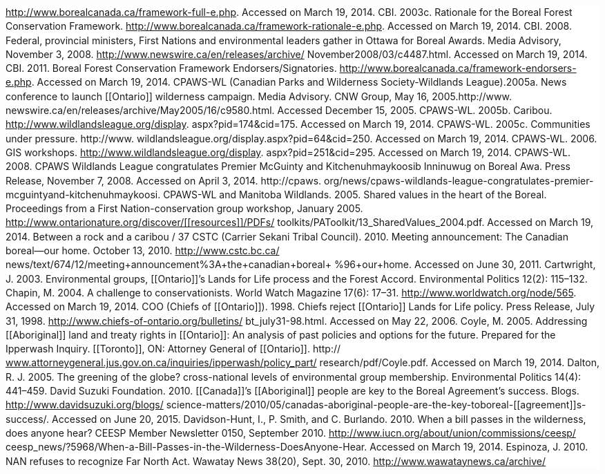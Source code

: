 http://www.borealcanada.ca/framework-full-e.php. Accessed on March
19, 2014.
CBI. 2003c. Rationale for the Boreal Forest Conservation Framework.
http://www.borealcanada.ca/framework-rationale-e.php. Accessed on
March 19, 2014.
CBI. 2008. Federal, provincial ministers, First Nations and environmental
leaders gather in Ottawa for Boreal Awards. Media Advisory,
November 3, 2008. http://www.newswire.ca/en/releases/archive/
November2008/03/c4487.html. Accessed on March 19, 2014.
CBI. 2011. Boreal Forest Conservation Framework Endorsers/Signatories.
http://www.borealcanada.ca/framework-endorsers-e.php. Accessed on
March 19, 2014.
CPAWS-WL (Canadian Parks and Wilderness Society-Wildlands
League).2005a. News conference to launch [[Ontario]] wilderness
campaign. Media Advisory. CNW Group, May 16, 2005.http://www.
newswire.ca/en/releases/archive/May2005/16/c9580.html. Accessed
December 15, 2005.
CPAWS-WL. 2005b. Caribou. http://www.wildlandsleague.org/display.
aspx?pid=174&cid=175. Accessed on March 19, 2014.
CPAWS-WL. 2005c. Communities under pressure. http://www.
wildlandsleague.org/display.aspx?pid=64&cid=250. Accessed on
March 19, 2014.
CPAWS-WL. 2006. GIS workshops. http://www.wildlandsleague.org/display.
aspx?pid=251&cid=295. Accessed on March 19, 2014.
CPAWS-WL. 2008. CPAWS Wildlands League congratulates Premier
McGuinty and Kitchenuhmaykoosib Inninuwug on Boreal Awa. Press
Release, November 7, 2008. Accessed on April 3, 2014. http://cpaws.
org/news/cpaws-wildlands-league-congratulates-premier-mcguintyand-kitchenuhmaykoosi.
CPAWS-WL and Manitoba Wildlands. 2005. Shared values in the heart of the
Boreal. Proceedings from a First Nation-conservation group workshop,
January 2005. http://www.ontarionature.org/discover/[[resources]]/PDFs/
toolkits/PAToolkit/13_SharedValues_2004.pdf. Accessed on March
19, 2014.
 Between a rock and a caribou / 37
CSTC (Carrier Sekani Tribal Council). 2010. Meeting announcement: The
Canadian boreal—our home. October 13, 2010. http://www.cstc.bc.ca/
news/text/674/12/meeting+announcement%3A+the+canadian+boreal+
%96+our+home. Accessed on June 30, 2011.
Cartwright, J. 2003. Environmental groups, [[Ontario]]’s Lands for Life process
and the Forest Accord. Environmental Politics 12(2): 115–132.
Chapin, M. 2004. A challenge to conservationists. World Watch Magazine
17(6): 17–31. http://www.worldwatch.org/node/565. Accessed on
March 19, 2014.
COO (Chiefs of [[Ontario]]). 1998. Chiefs reject [[Ontario]] Lands for Life policy.
Press Release, July 31, 1998. http://www.chiefs-of-ontario.org/bulletins/
bt_july31-98.html. Accessed on May 22, 2006.
Coyle, M. 2005. Addressing [[Aboriginal]] land and treaty rights in [[Ontario]]:
An analysis of past policies and options for the future. Prepared for the
Ipperwash Inquiry. [[Toronto]], ON: Attorney General of [[Ontario]]. http://
www.attorneygeneral.jus.gov.on.ca/inquiries/ipperwash/policy_part/
research/pdf/Coyle.pdf. Accessed on March 19, 2014.
Dalton, R. J. 2005. The greening of the globe? cross-national levels of
environmental group membership. Environmental Politics 14(4):
441–459.
David Suzuki Foundation. 2010. [[Canada]]’s [[Aboriginal]] people are key to the
Boreal Agreement’s success. Blogs. http://www.davidsuzuki.org/blogs/
science-matters/2010/05/canadas-aboriginal-people-are-the-key-toboreal-[[agreement]]s-success/. Accessed on June 20, 2015.
Davidson-Hunt, I., P. Smith, and C. Burlando. 2010. When a bill passes in
the wilderness, does anyone hear? CEESP Member Newsletter 0150,
September 2010. http://www.iucn.org/about/union/commissions/ceesp/
ceesp_news/?5968/When-a-Bill-Passes-in-the-Wilderness-DoesAnyone-Hear. Accessed on March 19, 2014.
Espinoza, J. 2010. NAN refuses to recognize Far North Act. Wawatay
News 38(20), Sept. 30, 2010. http://www.wawataynews.ca/archive/